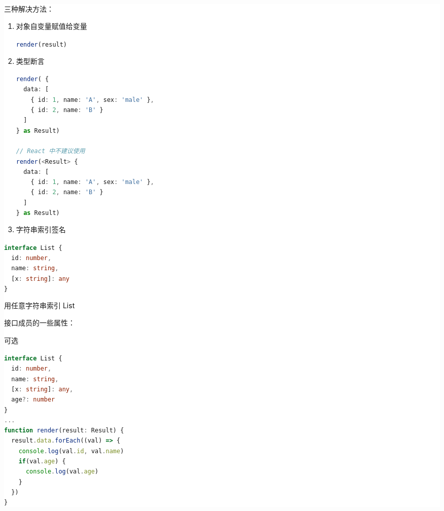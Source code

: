 三种解决方法：

1. 对象自变量赋值给变量

   ```ts
   render(result)
   ```

2. 类型断言

   ```ts
   render( {
     data: [
       { id: 1, name: 'A', sex: 'male' },
       { id: 2, name: 'B' }
     ]
   } as Result)
   
   // React 中不建议使用
   render(<Result> {
     data: [
       { id: 1, name: 'A', sex: 'male' },
       { id: 2, name: 'B' }
     ]
   } as Result)
   ```

3.  字符串索引签名

   ```ts
   interface List {
     id: number,
     name: string,
     [x: string]: any
   }
   ```

   用任意字符串索引 List

接口成员的一些属性：

可选

```ts
interface List {
  id: number,
  name: string,
  [x: string]: any,
  age?: number
}
...
function render(result: Result) {
  result.data.forEach((val) => {
    console.log(val.id, val.name)
    if(val.age) {
      console.log(val.age)
    }
  })
}
```


  [index: number]: string
  [index: string]: string,
  [index: string]: string,
  [z: number]: string